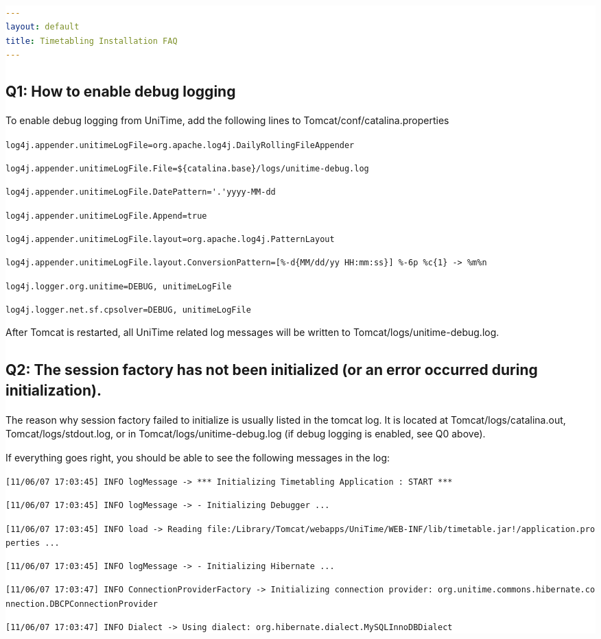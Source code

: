```yaml
---
layout: default
title: Timetabling Installation FAQ
---
```



## Q1: How to enable debug logging


 To enable debug logging from UniTime, add the following lines to Tomcat/conf/catalina.properties
```
log4j.appender.unitimeLogFile=org.apache.log4j.DailyRollingFileAppender
```
```
log4j.appender.unitimeLogFile.File=${catalina.base}/logs/unitime-debug.log
```
```
log4j.appender.unitimeLogFile.DatePattern='.'yyyy-MM-dd
```
```
log4j.appender.unitimeLogFile.Append=true
```
```
log4j.appender.unitimeLogFile.layout=org.apache.log4j.PatternLayout
```
```
log4j.appender.unitimeLogFile.layout.ConversionPattern=[%-d{MM/dd/yy HH:mm:ss}] %-6p %c{1} -> %m%n
```
```
log4j.logger.org.unitime=DEBUG, unitimeLogFile
```
```
log4j.logger.net.sf.cpsolver=DEBUG, unitimeLogFile
```


 After Tomcat is restarted, all UniTime related log messages will be written to Tomcat/logs/unitime-debug.log.

## Q2: The session factory has not been initialized (or an error occurred during initialization).


 The reason why session factory failed to initialize is usually listed in the tomcat log. It is located at Tomcat/logs/catalina.out, Tomcat/logs/stdout.log, or in Tomcat/logs/unitime-debug.log (if debug logging is enabled, see Q0 above).


 If everything goes right, you should be able to see the following messages in the log:
```
[11/06/07 17:03:45] INFO logMessage -> *** Initializing Timetabling Application : START ***
```
```
[11/06/07 17:03:45] INFO logMessage -> - Initializing Debugger ...
```
```
[11/06/07 17:03:45] INFO load -> Reading file:/Library/Tomcat/webapps/UniTime/WEB-INF/lib/timetable.jar!/application.properties ...
```
```
[11/06/07 17:03:45] INFO logMessage -> - Initializing Hibernate ...
```
```
[11/06/07 17:03:47] INFO ConnectionProviderFactory -> Initializing connection provider: org.unitime.commons.hibernate.connection.DBCPConnectionProvider
```
```
[11/06/07 17:03:47] INFO Dialect -> Using dialect: org.hibernate.dialect.MySQLInnoDBDialect
```
```
```